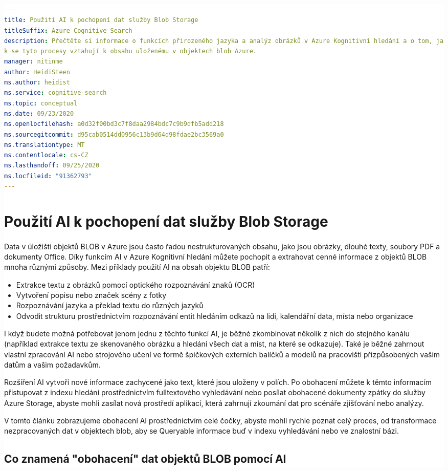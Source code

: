 ```yaml
---
title: Použití AI k pochopení dat služby Blob Storage
titleSuffix: Azure Cognitive Search
description: Přečtěte si informace o funkcích přirozeného jazyka a analýz obrázků v Azure Kognitivní hledání a o tom, jak se tyto procesy vztahují k obsahu uloženému v objektech blob Azure.
manager: nitinme
author: HeidiSteen
ms.author: heidist
ms.service: cognitive-search
ms.topic: conceptual
ms.date: 09/23/2020
ms.openlocfilehash: a0d32f00bd3c7f8daa2984bdc7c9b9dfb5add218
ms.sourcegitcommit: d95cab0514dd0956c13b9d64d98fdae2bc3569a0
ms.translationtype: MT
ms.contentlocale: cs-CZ
ms.lasthandoff: 09/25/2020
ms.locfileid: "91362793"
---
```

# <a name="use-ai-to-understand-blob-storage-data"></a>Použití AI k pochopení dat služby Blob Storage

Data v úložišti objektů BLOB v Azure jsou často řadou nestrukturovaných obsahu, jako jsou obrázky, dlouhé texty, soubory PDF a dokumenty Office. Díky funkcím AI v Azure Kognitivní hledání můžete pochopit a extrahovat cenné informace z objektů BLOB mnoha různými způsoby. Mezi příklady použití AI na obsah objektu BLOB patří:

+ Extrakce textu z obrázků pomocí optického rozpoznávání znaků (OCR)
+ Vytvoření popisu nebo značek scény z fotky
+ Rozpoznávání jazyka a překlad textu do různých jazyků
+ Odvodit strukturu prostřednictvím rozpoznávání entit hledáním odkazů na lidi, kalendářní data, místa nebo organizace

I když budete možná potřebovat jenom jednu z těchto funkcí AI, je běžné zkombinovat několik z nich do stejného kanálu (například extrakce textu ze skenovaného obrázku a hledání všech dat a míst, na které se odkazuje). Také je běžné zahrnout vlastní zpracování AI nebo strojového učení ve formě špičkových externích balíčků a modelů na pracovišti přizpůsobených vašim datům a vašim požadavkům.

Rozšíření AI vytvoří nové informace zachycené jako text, které jsou uloženy v polích. Po obohacení můžete k těmto informacím přistupovat z indexu hledání prostřednictvím fulltextového vyhledávání nebo posílat obohacené dokumenty zpátky do služby Azure Storage, abyste mohli zasílat nová prostředí aplikací, která zahrnují zkoumání dat pro scénáře zjišťování nebo analýzy. 

V tomto článku zobrazujeme obohacení AI prostřednictvím celé čočky, abyste mohli rychle poznat celý proces, od transformace nezpracovaných dat v objektech blob, aby se Queryable informace buď v indexu vyhledávání nebo ve znalostní bázi.

## <a name="what-it-means-to-enrich-blob-data-with-ai"></a>Co znamená "obohacení" dat objektů BLOB pomocí AI
